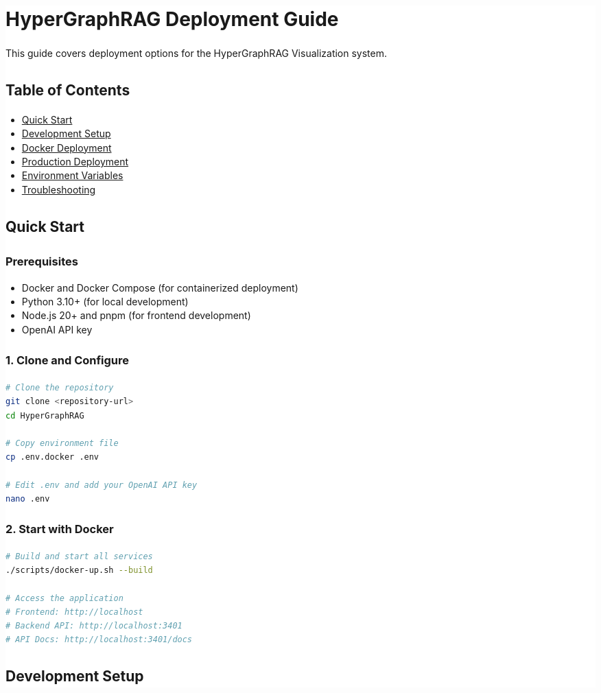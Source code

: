 # HyperGraphRAG Deployment Guide

This guide covers deployment options for the HyperGraphRAG Visualization system.

## Table of Contents

- [Quick Start](#quick-start)
- [Development Setup](#development-setup)
- [Docker Deployment](#docker-deployment)
- [Production Deployment](#production-deployment)
- [Environment Variables](#environment-variables)
- [Troubleshooting](#troubleshooting)

## Quick Start

### Prerequisites

- Docker and Docker Compose (for containerized deployment)
- Python 3.10+ (for local development)
- Node.js 20+ and pnpm (for frontend development)
- OpenAI API key

### 1. Clone and Configure

```bash
# Clone the repository
git clone <repository-url>
cd HyperGraphRAG

# Copy environment file
cp .env.docker .env

# Edit .env and add your OpenAI API key
nano .env
```

### 2. Start with Docker

```bash
# Build and start all services
./scripts/docker-up.sh --build

# Access the application
# Frontend: http://localhost
# Backend API: http://localhost:3401
# API Docs: http://localhost:3401/docs
```

## Development Setup

